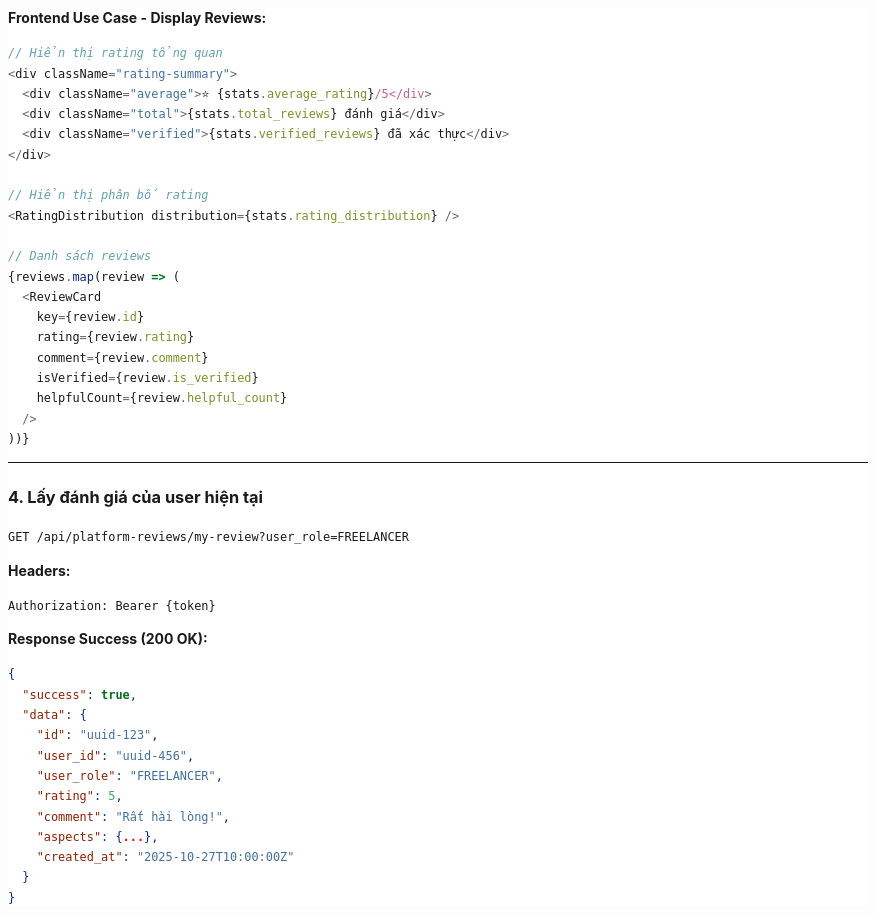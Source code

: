 **Frontend Use Case - Display Reviews:**

```javascript
// Hiển thị rating tổng quan
<div className="rating-summary">
  <div className="average">⭐ {stats.average_rating}/5</div>
  <div className="total">{stats.total_reviews} đánh giá</div>
  <div className="verified">{stats.verified_reviews} đã xác thực</div>
</div>

// Hiển thị phân bố rating
<RatingDistribution distribution={stats.rating_distribution} />

// Danh sách reviews
{reviews.map(review => (
  <ReviewCard
    key={review.id}
    rating={review.rating}
    comment={review.comment}
    isVerified={review.is_verified}
    helpfulCount={review.helpful_count}
  />
))}
```

---

### 4. Lấy đánh giá của user hiện tại

```
GET /api/platform-reviews/my-review?user_role=FREELANCER
```

**Headers:**

```
Authorization: Bearer {token}
```

**Response Success (200 OK):**

```json
{
  "success": true,
  "data": {
    "id": "uuid-123",
    "user_id": "uuid-456",
    "user_role": "FREELANCER",
    "rating": 5,
    "comment": "Rất hài lòng!",
    "aspects": {...},
    "created_at": "2025-10-27T10:00:00Z"
  }
}
```
